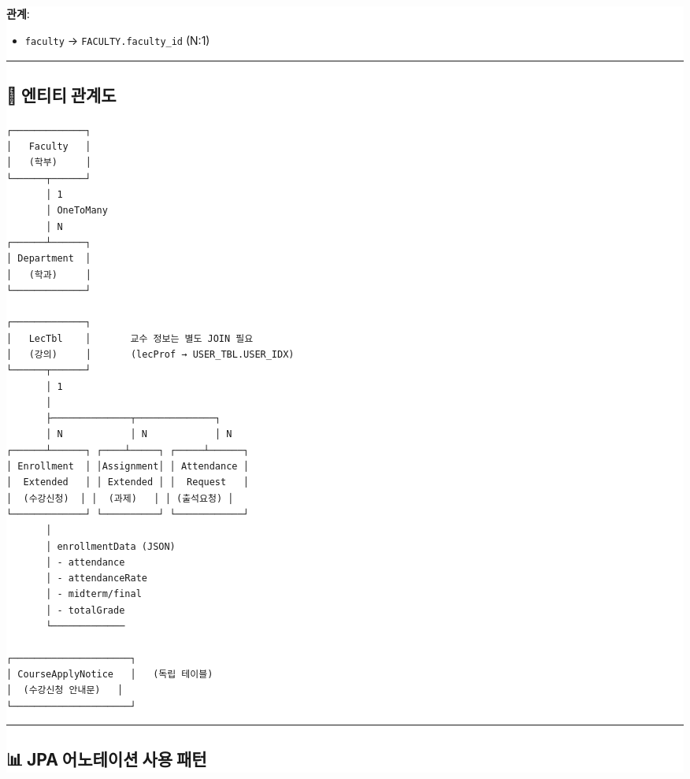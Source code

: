 ```java
```

**관계**:
- `faculty` → `FACULTY.faculty_id` (N:1)

---

## 🔗 엔티티 관계도

```
┌─────────────┐
│   Faculty   │
│   (학부)     │
└──────┬──────┘
       │ 1
       │ OneToMany
       │ N
┌──────┴──────┐
│ Department  │
│   (학과)     │
└─────────────┘

┌─────────────┐
│   LecTbl    │       교수 정보는 별도 JOIN 필요
│   (강의)     │       (lecProf → USER_TBL.USER_IDX)
└──────┬──────┘
       │ 1
       │
       ├──────────────┬──────────────┐
       │ N            │ N            │ N
┌──────┴──────┐ ┌────┴─────┐ ┌─────┴──────┐
│ Enrollment  │ │Assignment│ │ Attendance │
│  Extended   │ │ Extended │ │  Request   │
│  (수강신청)  │ │  (과제)   │ │ (출석요청) │
└─────────────┘ └──────────┘ └────────────┘
       │
       │ enrollmentData (JSON)
       │ - attendance
       │ - attendanceRate
       │ - midterm/final
       │ - totalGrade
       └─────────────

┌─────────────────────┐
│ CourseApplyNotice   │   (독립 테이블)
│  (수강신청 안내문)   │
└─────────────────────┘
```

---

## 📊 JPA 어노테이션 사용 패턴
